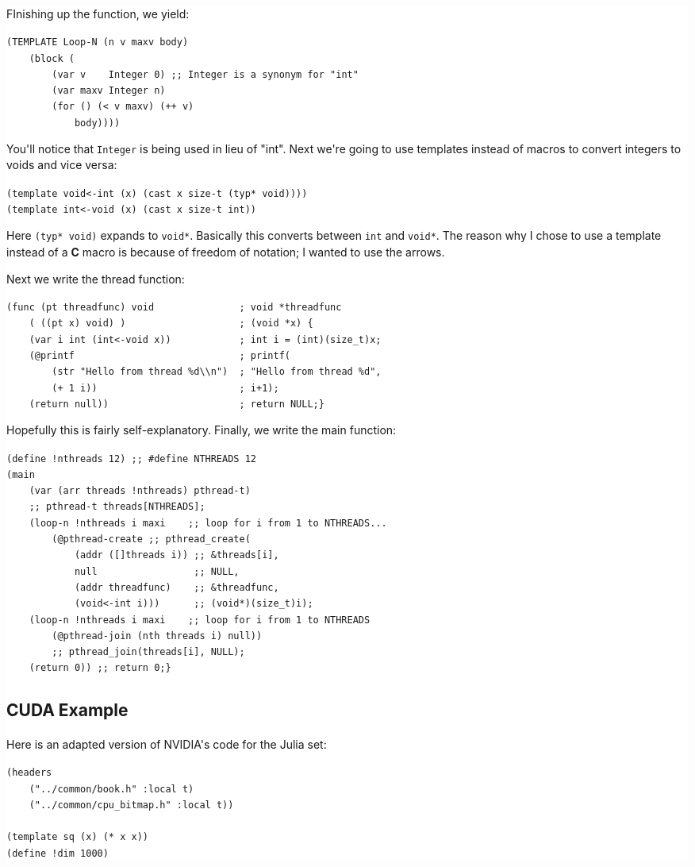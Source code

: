 FInishing up the function, we yield:

    (TEMPLATE Loop-N (n v maxv body)
        (block (
            (var v    Integer 0) ;; Integer is a synonym for "int"
            (var maxv Integer n)
            (for () (< v maxv) (++ v)
                body))))
                
You'll notice that `Integer` is being used in lieu of "int". Next we're going to use templates instead of macros to convert integers to voids and vice versa:

    (template void<-int (x) (cast x size-t (typ* void))))
    (template int<-void (x) (cast x size-t int))

Here `(typ* void)` expands to `void*`. Basically this converts between `int` and `void*`. The reason why I chose to use a template instead of a **C** macro is because of freedom of notation; I wanted to use the arrows.

Next we write the thread function:

    (func (pt threadfunc) void               ; void *threadfunc
        ( ((pt x) void) )                    ; (void *x) {
        (var i int (int<-void x))            ; int i = (int)(size_t)x;
        (@printf                             ; printf(
            (str "Hello from thread %d\\n")  ; "Hello from thread %d",
            (+ 1 i))                         ; i+1);
        (return null))                       ; return NULL;}

Hopefully this is fairly self-explanatory. Finally, we write the main function:

    (define !nthreads 12) ;; #define NTHREADS 12
    (main
        (var (arr threads !nthreads) pthread-t)
        ;; pthread-t threads[NTHREADS];
        (loop-n !nthreads i maxi    ;; loop for i from 1 to NTHREADS...
            (@pthread-create ;; pthread_create(
                (addr ([]threads i)) ;; &threads[i],
                null                 ;; NULL,
                (addr threadfunc)    ;; &threadfunc,
                (void<-int i)))      ;; (void*)(size_t)i);
        (loop-n !nthreads i maxi    ;; loop for i from 1 to NTHREADS
            (@pthread-join (nth threads i) null))
            ;; pthread_join(threads[i], NULL);
        (return 0)) ;; return 0;}

## CUDA Example

Here is an adapted version of NVIDIA's code for the Julia set:

    (headers
        ("../common/book.h" :local t)
        ("../common/cpu_bitmap.h" :local t))
    
    (template sq (x) (* x x))
    (define !dim 1000)
    
